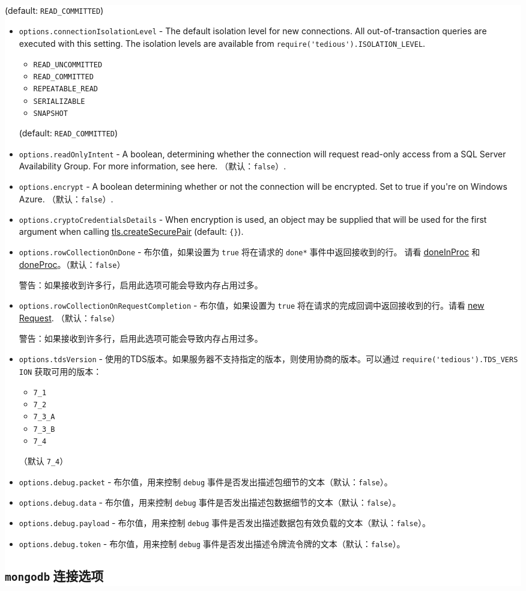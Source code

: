    (default: `READ_COMMITTED`)
 
* `options.connectionIsolationLevel` - The default isolation level for new connections. All out-of-transaction queries
 are executed with this setting. The isolation levels are available from `require('tedious').ISOLATION_LEVEL`.
   * `READ_UNCOMMITTED`
   * `READ_COMMITTED`
   * `REPEATABLE_READ`
   * `SERIALIZABLE`
   * `SNAPSHOT`
   
   (default: `READ_COMMITTED`)
 
* `options.readOnlyIntent` - A boolean, determining whether the connection will request read-only access from a
 SQL Server Availability Group. For more information, see here. （默认：`false`）.

* `options.encrypt` - A boolean determining whether or not the connection will be encrypted. Set to true if you're
 on Windows Azure. （默认：`false`）.
 
* `options.cryptoCredentialsDetails` - When encryption is used, an object may be supplied that will be used for the
 first argument when calling [tls.createSecurePair](http://nodejs.org/docs/latest/api/tls.html#tls_tls_createsecurepair_credentials_isserver_requestcert_rejectunauthorized)
  (default: `{}`).
  
* `options.rowCollectionOnDone` - 布尔值，如果设置为 `true` 将在请求的 `done*` 事件中返回接收到的行。
 请看 [doneInProc](http://tediousjs.github.io/tedious/api-request.html#event_doneInProc)
 和 [doneProc](http://tediousjs.github.io/tedious/api-request.html#event_doneProc)。（默认：`false`）
   
   警告：如果接收到许多行，启用此选项可能会导致内存占用过多。

* `options.rowCollectionOnRequestCompletion` - 布尔值，如果设置为 `true` 将在请求的完成回调中返回接收到的行。请看 [new Request](http://tediousjs.github.io/tedious/api-request.html#function_newRequest). （默认：`false`）

   警告：如果接收到许多行，启用此选项可能会导致内存占用过多。

* `options.tdsVersion` - 使用的TDS版本。如果服务器不支持指定的版本，则使用协商的版本。可以通过 `require('tedious').TDS_VERSION` 获取可用的版本：
   * `7_1`
   * `7_2`
   * `7_3_A`
   * `7_3_B`
   * `7_4`
   
  （默认 `7_4`）

* `options.debug.packet` - 布尔值，用来控制 `debug` 事件是否发出描述包细节的文本（默认：`false`）。
 
* `options.debug.data` - 布尔值，用来控制 `debug` 事件是否发出描述包数据细节的文本（默认：`false`）。
 
* `options.debug.payload` - 布尔值，用来控制 `debug` 事件是否发出描述数据包有效负载的文本（默认：`false`）。
 
* `options.debug.token` - 布尔值，用来控制 `debug` 事件是否发出描述令牌流令牌的文本（默认：`false`）。

## `mongodb` 连接选项
